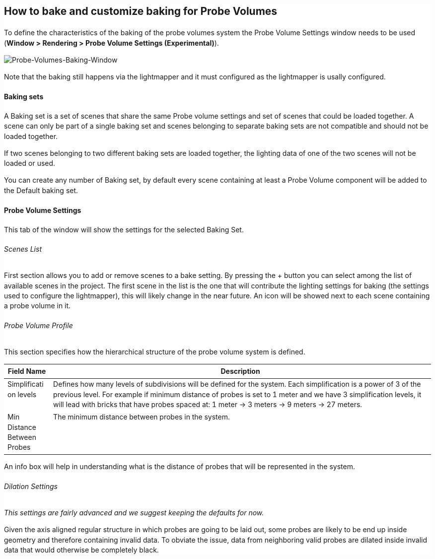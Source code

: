 ## How to bake and customize baking for Probe Volumes

To define the characteristics of the baking of the probe volumes system the Probe Volume Settings window needs to be used (**Window > Rendering > Probe Volume Settings (Experimental)**).

![Probe-Volumes-Baking-Window](Images\Probe-Volumes-Baking-Window.png)

Note that the baking still happens via the lightmapper and it must configured as the lightmapper is usally configured.

#### Baking sets

A Baking set is a set of scenes that share the same Probe volume settings and set of scenes that could be loaded together. A scene can only be part of a single baking set and scenes belonging to separate baking sets are not compatible and should not be loaded together.

If two scenes belonging to two different baking sets are loaded together, the lighting data of one of the two scenes will not be loaded or used.

You can create any number of Baking set, by default every scene containing at least a Probe Volume component will be added to the Default baking set.

#### Probe Volume Settings

This tab of the window will show the settings for the selected Baking Set.

###### Scenes List

First section allows you to add or remove scenes to a bake setting. By pressing the + button you can select among the list of available scenes in the project. The first scene in the list is the one that will contribute the lighting settings for baking (the settings used to configure the lightmapper), this will likely change in the near future.
An icon will be showed next to each scene containing a probe volume in it.

###### Probe Volume Profile

This section specifies how the hierarchical structure of the probe volume system is defined.

| **Field Name**              | Description                                                  |
| --------------------------- | ------------------------------------------------------------ |
| Simplification levels       | Defines how many levels of subdivisions will be defined for the system. Each simplification is a power of 3 of the previous level. For example if minimum distance of probes is set to 1 meter and we have 3 simplification levels, it will lead with bricks that have probes spaced at: 1 meter -> 3 meters -> 9 meters -> 27 meters. |
| Min Distance Between Probes | The minimum distance between probes in the system.           |

An info box will help in understanding what is the distance of probes that will be represented in the system.

###### Dilation Settings

*This settings are fairly advanced and we suggest keeping the defaults for now.*

Given the axis aligned regular structure in which probes are going to be laid out, some probes are likely to be end up inside geometry and therefore containing invalid data. To obviate the issue, data from neighboring valid probes are dilated inside invalid data that would otherwise be completely black.
